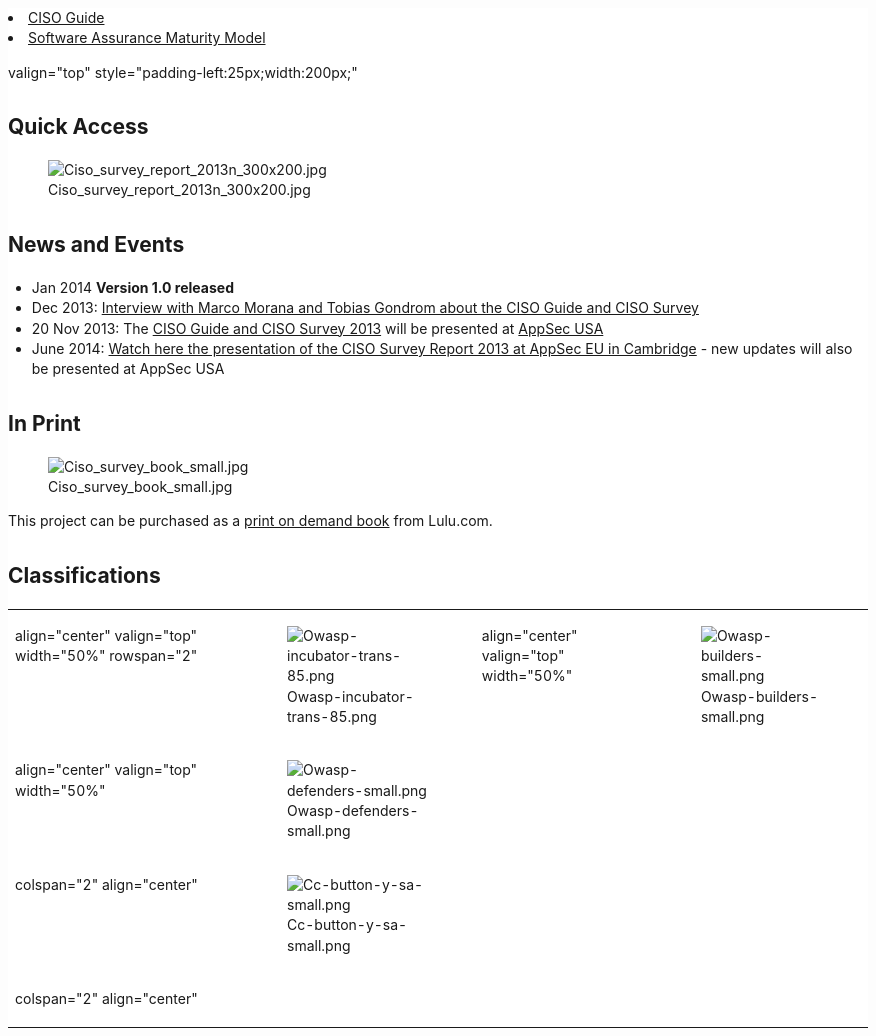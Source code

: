 <li><a href="Application_Security_Guide_For_CISOs" title="wikilink">CISO Guide</a></li>
<li><a href=":Category:Software_Assurance_Maturity_Model" title="wikilink">Software Assurance Maturity Model</a></li>
</ul></td>
<td><p>valign="top" style="padding-left:25px;width:200px;"</p></td>
<td><h2 id="quick_access">Quick Access</h2>
<figure>
<img src="Ciso_survey_report_2013n_300x200.jpg" title="Ciso_survey_report_2013n_300x200.jpg" alt="Ciso_survey_report_2013n_300x200.jpg" /><figcaption>Ciso_survey_report_2013n_300x200.jpg</figcaption>
</figure>
<h2 id="news_and_events">News and Events</h2>
<ul>
<li>Jan 2014 <strong>Version 1.0 released</strong></li>
<li>Dec 2013: <a href="http://trustedsoftwarealliance.com/2013/12/02/the-owasp-application-security-ciso-guide-with-marco-morana-and-tobias-gondrom/">Interview with Marco Morana and Tobias Gondrom about the CISO Guide and CISO Survey</a></li>
<li>20 Nov 2013: The <a href="http://appsecusa2013.sched.org/event/d4023831663d85d7fd87294e36e631ac?iframe=yes&amp;w=990&amp;sidebar=yes&amp;bg=no#?iframe=yes&amp;w=990&amp;sidebar=yes&amp;bg=no">CISO Guide and CISO Survey 2013</a> will be presented at <a href="https://appsecusa.org/">AppSec USA</a></li>
<li>June 2014: <a href="http://youtu.be/gvveiM-cbp8?list=PLpr-xdpM8wG_KHsxepT9o6trkqDELhr3_">Watch here the presentation of the CISO Survey Report 2013 at AppSec EU in Cambridge</a> - new updates will also be presented at AppSec USA</li>
</ul>
<h2 id="in_print">In Print</h2>
<figure>
<img src="Ciso_survey_book_small.jpg" title="Ciso_survey_book_small.jpg" alt="Ciso_survey_book_small.jpg" /><figcaption>Ciso_survey_book_small.jpg</figcaption>
</figure>
<p>This project can be purchased as a <a href="http://www.lulu.com/shop/owasp-foundation/ciso-survey-and-report-2013/paperback/product-21480821.html">print on demand book</a> from Lulu.com.</p>
<h2 id="classifications">Classifications</h2>
<table>
<tbody>
<tr class="odd">
<td><p>align="center" valign="top" width="50%" rowspan="2"</p></td>
<td><figure>
<img src="Owasp-incubator-trans-85.png" title="Owasp-incubator-trans-85.png" alt="Owasp-incubator-trans-85.png" /><figcaption>Owasp-incubator-trans-85.png</figcaption>
</figure></td>
<td><p>align="center" valign="top" width="50%"</p></td>
<td><figure>
<img src="Owasp-builders-small.png" title="Owasp-builders-small.png" alt="Owasp-builders-small.png" /><figcaption>Owasp-builders-small.png</figcaption>
</figure></td>
</tr>
<tr class="even">
<td><p>align="center" valign="top" width="50%"</p></td>
<td><figure>
<img src="Owasp-defenders-small.png" title="Owasp-defenders-small.png" alt="Owasp-defenders-small.png" /><figcaption>Owasp-defenders-small.png</figcaption>
</figure></td>
<td></td>
<td></td>
</tr>
<tr class="odd">
<td><p>colspan="2" align="center"</p></td>
<td><figure>
<img src="Cc-button-y-sa-small.png" title="Cc-button-y-sa-small.png" alt="Cc-button-y-sa-small.png" /><figcaption>Cc-button-y-sa-small.png</figcaption>
</figure></td>
<td></td>
<td></td>
</tr>
<tr class="even">
<td><p>colspan="2" align="center"</p></td>